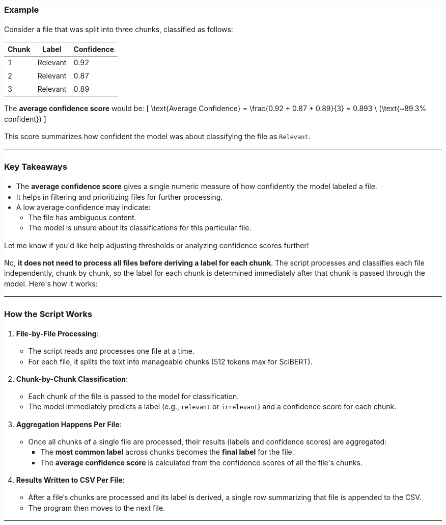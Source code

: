 ### **Example**
Consider a file that was split into three chunks, classified as follows:

| Chunk | Label      | Confidence |
|-------|------------|------------|
| 1     | Relevant   | 0.92       |
| 2     | Relevant   | 0.87       |
| 3     | Relevant   | 0.89       |

The **average confidence score** would be:
\[
\text{Average Confidence} = \frac{0.92 + 0.87 + 0.89}{3} = 0.893 \ (\text{~89.3% confident})
\]

This score summarizes how confident the model was about classifying the file as `Relevant`.

---

### **Key Takeaways**
- The **average confidence score** gives a single numeric measure of how confidently the model labeled a file.
- It helps in filtering and prioritizing files for further processing.
- A low average confidence may indicate:
  - The file has ambiguous content.
  - The model is unsure about its classifications for this particular file.

Let me know if you'd like help adjusting thresholds or analyzing confidence scores further!

No, **it does not need to process all files before deriving a label for each chunk**. The script processes and classifies each file independently, chunk by chunk, so the label for each chunk is determined immediately after that chunk is passed through the model. Here's how it works:

---

### **How the Script Works**
1. **File-by-File Processing**:
   - The script reads and processes one file at a time.
   - For each file, it splits the text into manageable chunks (512 tokens max for SciBERT).

2. **Chunk-by-Chunk Classification**:
   - Each chunk of the file is passed to the model for classification.
   - The model immediately predicts a label (e.g., `relevant` or `irrelevant`) and a confidence score for each chunk.

3. **Aggregation Happens Per File**:
   - Once all chunks of a single file are processed, their results (labels and confidence scores) are aggregated:
     - The **most common label** across chunks becomes the **final label** for the file.
     - The **average confidence score** is calculated from the confidence scores of all the file's chunks.

4. **Results Written to CSV Per File**:
   - After a file’s chunks are processed and its label is derived, a single row summarizing that file is appended to the CSV.
   - The program then moves to the next file.

---